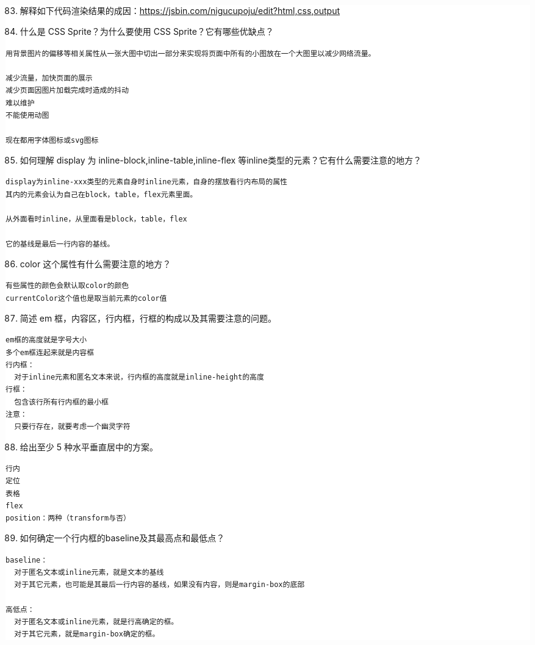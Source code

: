 83. 解释如下代码渲染结果的成因：https://jsbin.com/nigucupoju/edit?html,css,output

84. 什么是 CSS Sprite？为什么要使用 CSS Sprite？它有哪些优缺点？
```
用背景图片的偏移等相关属性从一张大图中切出一部分来实现将页面中所有的小图放在一个大图里以减少网络流量。

减少流量，加快页面的展示
减少页面因图片加载完成时造成的抖动
难以维护
不能使用动图

现在都用字体图标或svg图标
```

85. 如何理解 display 为 inline-block,inline-table,inline-flex 等inline类型的元素？它有什么需要注意的地方？
```
display为inline-xxx类型的元素自身时inline元素，自身的摆放看行内布局的属性
其内的元素会认为自己在block，table，flex元素里面。

从外面看时inline，从里面看是block，table，flex

它的基线是最后一行内容的基线。
```

86. color 这个属性有什么需要注意的地方？
```
有些属性的颜色会默认取color的颜色
currentColor这个值也是取当前元素的color值
```

87. 简述 em 框，内容区，行内框，行框的构成以及其需要注意的问题。
```
em框的高度就是字号大小
多个em框连起来就是内容框
行内框：
  对于inline元素和匿名文本来说，行内框的高度就是inline-height的高度
行框：
  包含该行所有行内框的最小框
注意：
  只要行存在，就要考虑一个幽灵字符
```

88. 给出至少 5 种水平垂直居中的方案。
```
行内
定位
表格
flex
position：两种（transform与否）
```

89. 如何确定一个行内框的baseline及其最高点和最低点？
```
baseline：
  对于匿名文本或inline元素，就是文本的基线
  对于其它元素，也可能是其最后一行内容的基线，如果没有内容，则是margin-box的底部

高低点：
  对于匿名文本或inline元素，就是行高确定的框。
  对于其它元素，就是margin-box确定的框。
```
